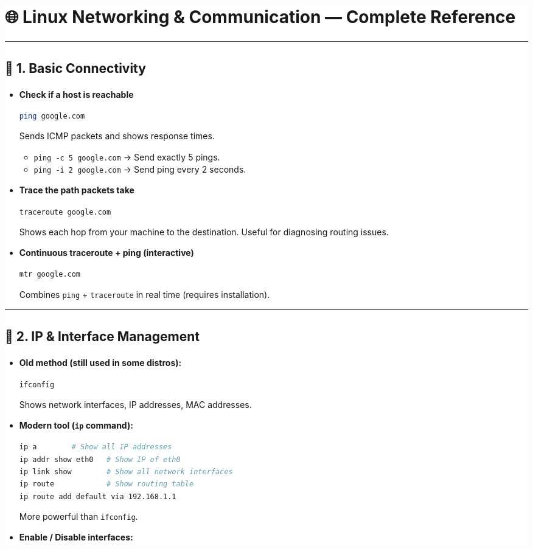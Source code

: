 # 🌐 Linux Networking & Communication — Complete Reference

---

## 📌 1. Basic Connectivity

* **Check if a host is reachable**

  ```bash
  ping google.com
  ```

  Sends ICMP packets and shows response times.

  * `ping -c 5 google.com` → Send exactly 5 pings.
  * `ping -i 2 google.com` → Send ping every 2 seconds.

* **Trace the path packets take**

  ```bash
  traceroute google.com
  ```

  Shows each hop from your machine to the destination. Useful for diagnosing routing issues.

* **Continuous traceroute + ping (interactive)**

  ```bash
  mtr google.com
  ```

  Combines `ping` + `traceroute` in real time (requires installation).

---

## 📌 2. IP & Interface Management

* **Old method (still used in some distros):**

  ```bash
  ifconfig
  ```

  Shows network interfaces, IP addresses, MAC addresses.

* **Modern tool (`ip` command):**

  ```bash
  ip a        # Show all IP addresses
  ip addr show eth0   # Show IP of eth0
  ip link show        # Show all network interfaces
  ip route            # Show routing table
  ip route add default via 192.168.1.1
  ```

  More powerful than `ifconfig`.

* **Enable / Disable interfaces:**
